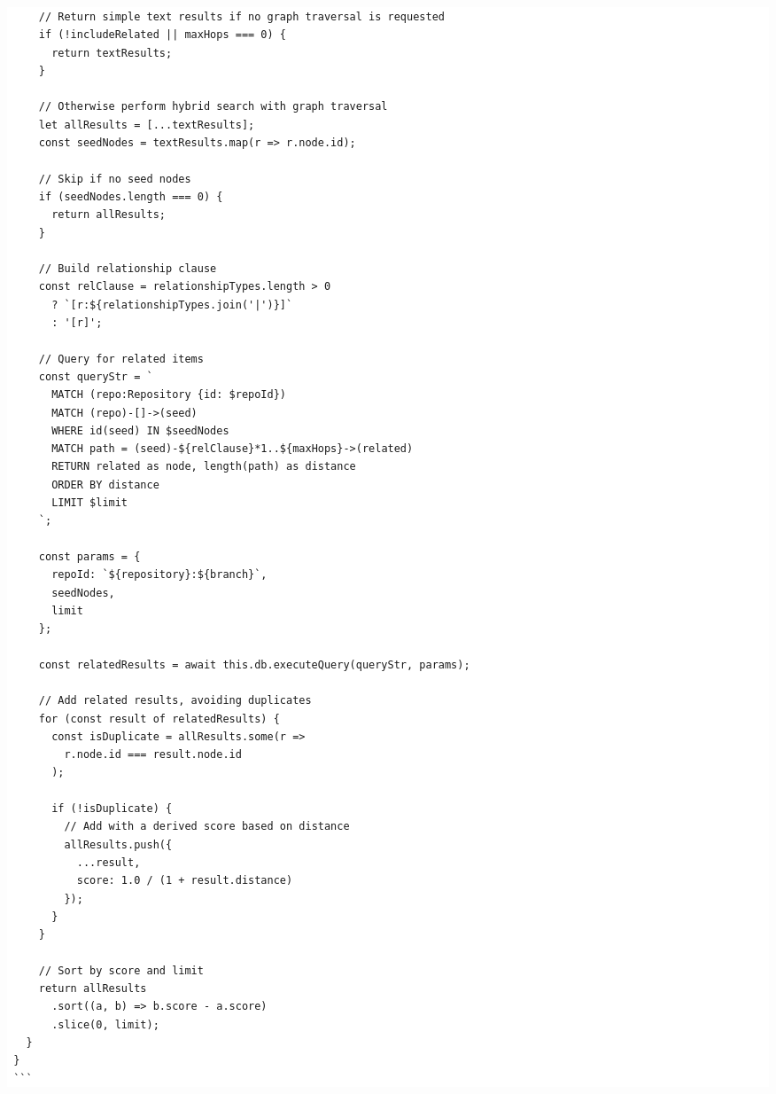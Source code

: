          // Return simple text results if no graph traversal is requested
         if (!includeRelated || maxHops === 0) {
           return textResults;
         }
         
         // Otherwise perform hybrid search with graph traversal
         let allResults = [...textResults];
         const seedNodes = textResults.map(r => r.node.id);
         
         // Skip if no seed nodes
         if (seedNodes.length === 0) {
           return allResults;
         }
         
         // Build relationship clause
         const relClause = relationshipTypes.length > 0
           ? `[r:${relationshipTypes.join('|')}]`
           : '[r]';
         
         // Query for related items
         const queryStr = `
           MATCH (repo:Repository {id: $repoId})
           MATCH (repo)-[]->(seed)
           WHERE id(seed) IN $seedNodes
           MATCH path = (seed)-${relClause}*1..${maxHops}->(related)
           RETURN related as node, length(path) as distance
           ORDER BY distance
           LIMIT $limit
         `;
         
         const params = {
           repoId: `${repository}:${branch}`,
           seedNodes,
           limit
         };
         
         const relatedResults = await this.db.executeQuery(queryStr, params);
         
         // Add related results, avoiding duplicates
         for (const result of relatedResults) {
           const isDuplicate = allResults.some(r => 
             r.node.id === result.node.id
           );
           
           if (!isDuplicate) {
             // Add with a derived score based on distance
             allResults.push({
               ...result,
               score: 1.0 / (1 + result.distance)
             });
           }
         }
         
         // Sort by score and limit
         return allResults
           .sort((a, b) => b.score - a.score)
           .slice(0, limit);
       }
     }
     ```
